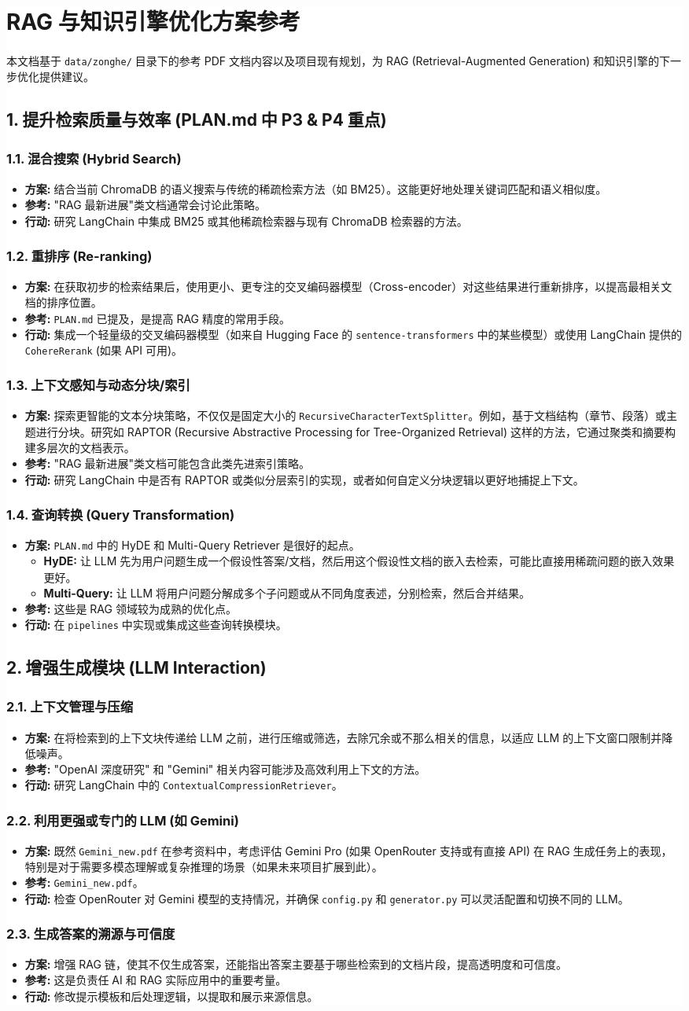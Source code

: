 # RAG 与知识引擎优化方案参考

本文档基于 `data/zonghe/` 目录下的参考 PDF 文档内容以及项目现有规划，为 RAG (Retrieval-Augmented Generation) 和知识引擎的下一步优化提供建议。

## 1. 提升检索质量与效率 (PLAN.md 中 P3 & P4 重点)

### 1.1. 混合搜索 (Hybrid Search)
*   **方案:** 结合当前 ChromaDB 的语义搜索与传统的稀疏检索方法（如 BM25）。这能更好地处理关键词匹配和语义相似度。
*   **参考:** "RAG 最新进展"类文档通常会讨论此策略。
*   **行动:** 研究 LangChain 中集成 BM25 或其他稀疏检索器与现有 ChromaDB 检索器的方法。

### 1.2. 重排序 (Re-ranking)
*   **方案:** 在获取初步的检索结果后，使用更小、更专注的交叉编码器模型（Cross-encoder）对这些结果进行重新排序，以提高最相关文档的排序位置。
*   **参考:** `PLAN.md` 已提及，是提高 RAG 精度的常用手段。
*   **行动:** 集成一个轻量级的交叉编码器模型（如来自 Hugging Face 的 `sentence-transformers` 中的某些模型）或使用 LangChain 提供的 `CohereRerank` (如果 API 可用)。

### 1.3. 上下文感知与动态分块/索引
*   **方案:** 探索更智能的文本分块策略，不仅仅是固定大小的 `RecursiveCharacterTextSplitter`。例如，基于文档结构（章节、段落）或主题进行分块。研究如 RAPTOR (Recursive Abstractive Processing for Tree-Organized Retrieval) 这样的方法，它通过聚类和摘要构建多层次的文档表示。
*   **参考:** "RAG 最新进展"类文档可能包含此类先进索引策略。
*   **行动:** 研究 LangChain 中是否有 RAPTOR 或类似分层索引的实现，或者如何自定义分块逻辑以更好地捕捉上下文。

### 1.4. 查询转换 (Query Transformation)
*   **方案:** `PLAN.md` 中的 HyDE 和 Multi-Query Retriever 是很好的起点。
    *   **HyDE:** 让 LLM 先为用户问题生成一个假设性答案/文档，然后用这个假设性文档的嵌入去检索，可能比直接用稀疏问题的嵌入效果更好。
    *   **Multi-Query:** 让 LLM 将用户问题分解成多个子问题或从不同角度表述，分别检索，然后合并结果。
*   **参考:** 这些是 RAG 领域较为成熟的优化点。
*   **行动:** 在 `pipelines` 中实现或集成这些查询转换模块。

## 2. 增强生成模块 (LLM Interaction)

### 2.1. 上下文管理与压缩
*   **方案:** 在将检索到的上下文块传递给 LLM 之前，进行压缩或筛选，去除冗余或不那么相关的信息，以适应 LLM 的上下文窗口限制并降低噪声。
*   **参考:** "OpenAI 深度研究" 和 "Gemini" 相关内容可能涉及高效利用上下文的方法。
*   **行动:** 研究 LangChain 中的 `ContextualCompressionRetriever`。

### 2.2. 利用更强或专门的 LLM (如 Gemini)
*   **方案:** 既然 `Gemini_new.pdf` 在参考资料中，考虑评估 Gemini Pro (如果 OpenRouter 支持或有直接 API) 在 RAG 生成任务上的表现，特别是对于需要多模态理解或复杂推理的场景（如果未来项目扩展到此）。
*   **参考:** `Gemini_new.pdf`。
*   **行动:** 检查 OpenRouter 对 Gemini 模型的支持情况，并确保 `config.py` 和 `generator.py` 可以灵活配置和切换不同的 LLM。

### 2.3. 生成答案的溯源与可信度
*   **方案:** 增强 RAG 链，使其不仅生成答案，还能指出答案主要基于哪些检索到的文档片段，提高透明度和可信度。
*   **参考:** 这是负责任 AI 和 RAG 实际应用中的重要考量。
*   **行动:** 修改提示模板和后处理逻辑，以提取和展示来源信息。
